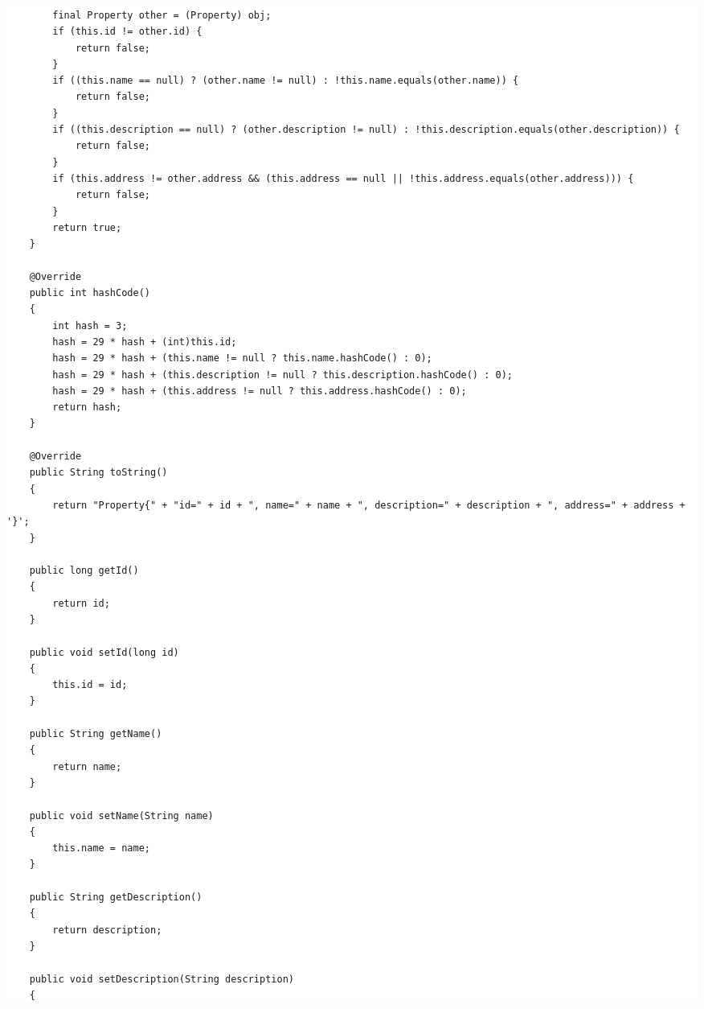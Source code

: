 ```
        final Property other = (Property) obj;
        if (this.id != other.id) {
            return false;
        }
        if ((this.name == null) ? (other.name != null) : !this.name.equals(other.name)) {
            return false;
        }
        if ((this.description == null) ? (other.description != null) : !this.description.equals(other.description)) {
            return false;
        }
        if (this.address != other.address && (this.address == null || !this.address.equals(other.address))) {
            return false;
        }
        return true;
    }

    @Override
    public int hashCode()
    {
        int hash = 3;
        hash = 29 * hash + (int)this.id;
        hash = 29 * hash + (this.name != null ? this.name.hashCode() : 0);
        hash = 29 * hash + (this.description != null ? this.description.hashCode() : 0);
        hash = 29 * hash + (this.address != null ? this.address.hashCode() : 0);
        return hash;
    }

    @Override
    public String toString()
    {
        return "Property{" + "id=" + id + ", name=" + name + ", description=" + description + ", address=" + address + '}';
    }

    public long getId()
    {
        return id;
    }

    public void setId(long id)
    {
        this.id = id;
    }

    public String getName()
    {
        return name;
    }

    public void setName(String name)
    {
        this.name = name;
    }

    public String getDescription()
    {
        return description;
    }

    public void setDescription(String description)
    {
```